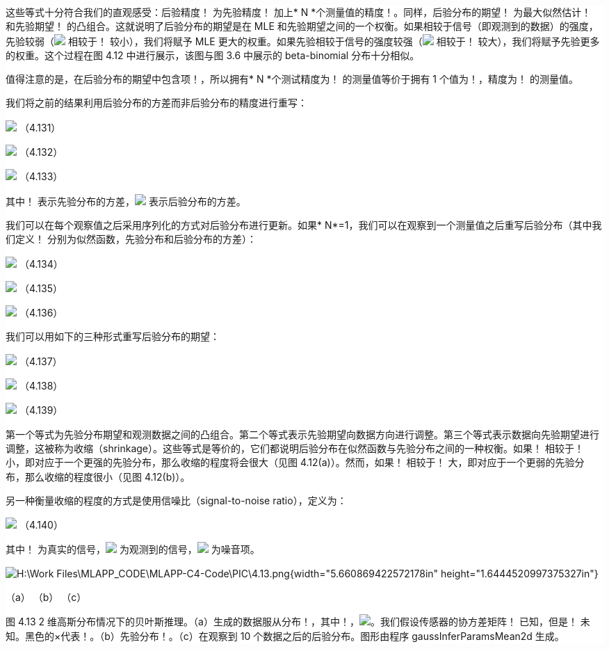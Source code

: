 这些等式十分符合我们的直观感受：后验精度！[](media/image298.wmf) 为先验精度！[](media/image299.wmf) 加上* N *个测量值的精度！[](media/image300.wmf)。同样，后验分布的期望！[](media/image301.wmf) 为最大似然估计！[](media/image302.wmf) 和先验期望！[](media/image303.wmf) 的凸组合。这就说明了后验分布的期望是在 MLE 和先验期望之间的一个权衡。如果相较于信号（即观测到的数据）的强度，先验较弱（![](media/image299.wmf) 相较于！[](media/image300.wmf) 较小），我们将赋予 MLE 更大的权重。如果先验相较于信号的强度较强（![](media/image299.wmf) 相较于！[](media/image300.wmf) 较大），我们将赋予先验更多的权重。这个过程在图 4.12 中进行展示，该图与图 3.6 中展示的 beta-binomial 分布十分相似。

值得注意的是，在后验分布的期望中包含项！[](media/image304.wmf)，所以拥有* N *个测试精度为！[](media/image300.wmf) 的测量值等价于拥有 1 个值为！[](media/image305.wmf)，精度为！[](media/image306.wmf) 的测量值。

我们将之前的结果利用后验分布的方差而非后验分布的精度进行重写：

![](media/image307.wmf) （4.131）

![](media/image308.wmf) （4.132）

![](media/image309.wmf) （4.133）

其中！[](media/image310.wmf) 表示先验分布的方差，![](media/image311.wmf) 表示后验分布的方差。

我们可以在每个观察值之后采用序列化的方式对后验分布进行更新。如果* N*=1，我们可以在观察到一个测量值之后重写后验分布（其中我们定义！[](media/image312.wmf) 分别为似然函数，先验分布和后验分布的方差）：

![](media/image313.wmf) （4.134）

![](media/image314.wmf) （4.135）

![](media/image315.wmf) （4.136）

我们可以用如下的三种形式重写后验分布的期望：

![](media/image316.wmf) （4.137）

![](media/image317.wmf) （4.138）

![](media/image318.wmf) （4.139）

第一个等式为先验分布期望和观测数据之间的凸组合。第二个等式表示先验期望向数据方向进行调整。第三个等式表示数据向先验期望进行调整，这被称为收缩（shrinkage）。这些等式是等价的，它们都说明后验分布在似然函数与先验分布之间的一种权衡。如果！[](media/image319.wmf) 相较于！[](media/image320.wmf) 小，即对应于一个更强的先验分布，那么收缩的程度将会很大（见图 4.12(a)）。然而，如果！[](media/image319.wmf) 相较于！[](media/image321.wmf) 大，即对应于一个更弱的先验分布，那么收缩的程度很小（见图 4.12(b)）。

另一种衡量收缩的程度的方式是使用信噪比（signal-to-noise ratio），定义为：

![](media/image322.wmf) （4.140）

其中！[](media/image323.wmf) 为真实的信号，![](media/image324.wmf) 为观测到的信号，![](media/image325.wmf) 为噪音项。

![H:\\Work Files\\MLAPP_CODE\\MLAPP-C4-Code\\PIC\\4.13.png](media/image326.png){width="5.660869422572178in" height="1.6444520997375327in"}

（a） （b） （c）

图 4.13 2 维高斯分布情况下的贝叶斯推理。（a）生成的数据服从分布！[](media/image327.wmf)，其中！[](media/image328.wmf)，![](media/image329.wmf)。我们假设传感器的协方差矩阵！[](media/image330.wmf) 已知，但是！[](media/image331.wmf) 未知。黑色的×代表！[](media/image331.wmf)。（b）先验分布！[](media/image332.wmf)。（c）在观察到 10 个数据之后的后验分布。图形由程序 gaussInferParamsMean2d 生成。
